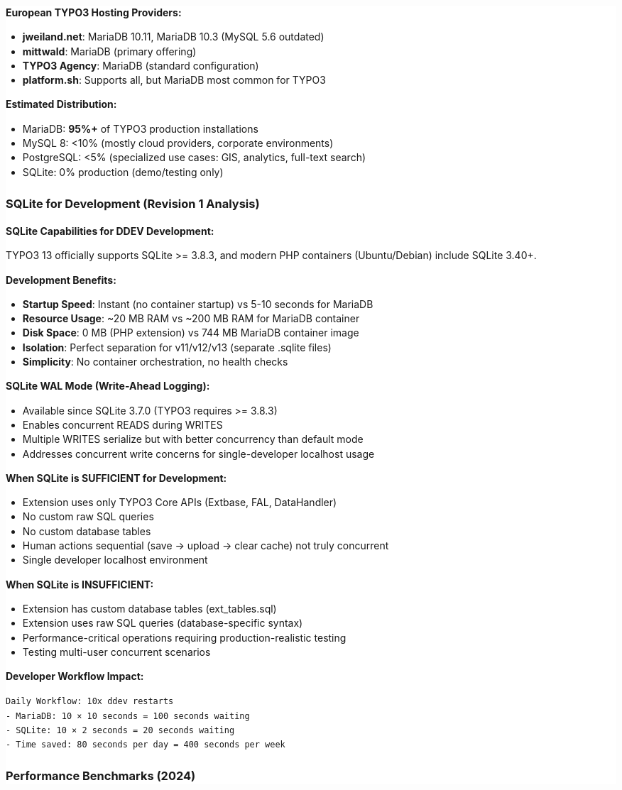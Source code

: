 **European TYPO3 Hosting Providers:**
- **jweiland.net**: MariaDB 10.11, MariaDB 10.3 (MySQL 5.6 outdated)
- **mittwald**: MariaDB (primary offering)
- **TYPO3 Agency**: MariaDB (standard configuration)
- **platform.sh**: Supports all, but MariaDB most common for TYPO3

**Estimated Distribution:**
- MariaDB: **95%+** of TYPO3 production installations
- MySQL 8: <10% (mostly cloud providers, corporate environments)
- PostgreSQL: <5% (specialized use cases: GIS, analytics, full-text search)
- SQLite: 0% production (demo/testing only)

### SQLite for Development (Revision 1 Analysis)

**SQLite Capabilities for DDEV Development:**

TYPO3 13 officially supports SQLite >= 3.8.3, and modern PHP containers (Ubuntu/Debian) include SQLite 3.40+.

**Development Benefits:**
- **Startup Speed**: Instant (no container startup) vs 5-10 seconds for MariaDB
- **Resource Usage**: ~20 MB RAM vs ~200 MB RAM for MariaDB container
- **Disk Space**: 0 MB (PHP extension) vs 744 MB MariaDB container image
- **Isolation**: Perfect separation for v11/v12/v13 (separate .sqlite files)
- **Simplicity**: No container orchestration, no health checks

**SQLite WAL Mode (Write-Ahead Logging):**
- Available since SQLite 3.7.0 (TYPO3 requires >= 3.8.3)
- Enables concurrent READS during WRITES
- Multiple WRITES serialize but with better concurrency than default mode
- Addresses concurrent write concerns for single-developer localhost usage

**When SQLite is SUFFICIENT for Development:**
- Extension uses only TYPO3 Core APIs (Extbase, FAL, DataHandler)
- No custom raw SQL queries
- No custom database tables
- Human actions sequential (save → upload → clear cache) not truly concurrent
- Single developer localhost environment

**When SQLite is INSUFFICIENT:**
- Extension has custom database tables (ext_tables.sql)
- Extension uses raw SQL queries (database-specific syntax)
- Performance-critical operations requiring production-realistic testing
- Testing multi-user concurrent scenarios

**Developer Workflow Impact:**
```
Daily Workflow: 10x ddev restarts
- MariaDB: 10 × 10 seconds = 100 seconds waiting
- SQLite: 10 × 2 seconds = 20 seconds waiting
- Time saved: 80 seconds per day = 400 seconds per week
```

### Performance Benchmarks (2024)
